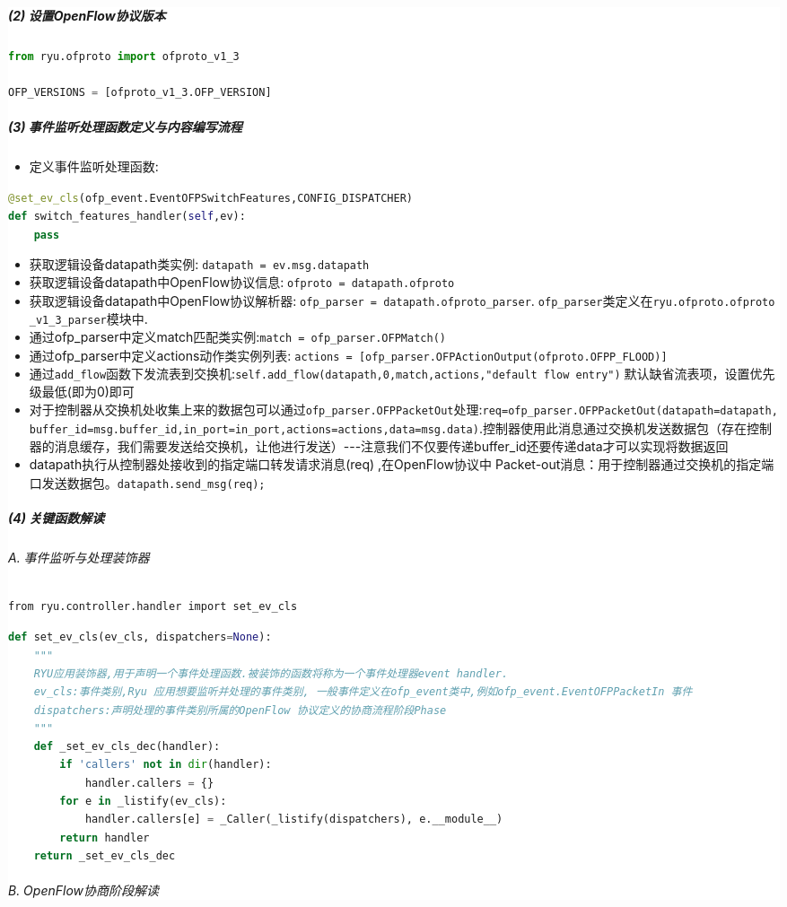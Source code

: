 ##### (2) 设置OpenFlow协议版本

```python
from ryu.ofproto import ofproto_v1_3

OFP_VERSIONS = [ofproto_v1_3.OFP_VERSION]
```

##### (3) 事件监听处理函数定义与内容编写流程

-   定义事件监听处理函数:

```python
@set_ev_cls(ofp_event.EventOFPSwitchFeatures,CONFIG_DISPATCHER)
def switch_features_handler(self,ev):
    pass
```

-   获取逻辑设备datapath类实例: `datapath = ev.msg.datapath`
-   获取逻辑设备datapath中OpenFlow协议信息: 	`ofproto = datapath.ofproto`
-   获取逻辑设备datapath中OpenFlow协议解析器: `ofp_parser = datapath.ofproto_parser`. `ofp_parser`类定义在`ryu.ofproto.ofproto_v1_3_parser`模块中.
-   通过ofp_parser中定义match匹配类实例:`match = ofp_parser.OFPMatch()`
-   通过ofp_parser中定义actions动作类实例列表: `actions = [ofp_parser.OFPActionOutput(ofproto.OFPP_FLOOD)]`
-   通过`add_flow`函数下发流表到交换机:`self.add_flow(datapath,0,match,actions,"default flow entry")`   默认缺省流表项，设置优先级最低(即为0)即可
-   对于控制器从交换机处收集上来的数据包可以通过`ofp_parser.OFPPacketOut`处理:`req=ofp_parser.OFPPacketOut(datapath=datapath,buffer_id=msg.buffer_id,in_port=in_port,actions=actions,data=msg.data)`.控制器使用此消息通过交换机发送数据包（存在控制器的消息缓存，我们需要发送给交换机，让他进行发送）---注意我们不仅要传递buffer_id还要传递data才可以实现将数据返回
-   datapath执行从控制器处接收到的指定端口转发请求消息(req) ,在OpenFlow协议中 Packet-out消息：用于控制器通过交换机的指定端口发送数据包。`datapath.send_msg(req);`

##### (4) 关键函数解读

###### A. 事件监听与处理装饰器
`from ryu.controller.handler import set_ev_cls`

```python
def set_ev_cls(ev_cls, dispatchers=None):
    """
    RYU应用装饰器,用于声明一个事件处理函数.被装饰的函数将称为一个事件处理器event handler.
    ev_cls:事件类别,Ryu 应用想要监听并处理的事件类别, 一般事件定义在ofp_event类中,例如ofp_event.EventOFPPacketIn 事件
    dispatchers:声明处理的事件类别所属的OpenFlow 协议定义的协商流程阶段Phase
    """
    def _set_ev_cls_dec(handler):
        if 'callers' not in dir(handler):
            handler.callers = {}
        for e in _listify(ev_cls):
            handler.callers[e] = _Caller(_listify(dispatchers), e.__module__)
        return handler
    return _set_ev_cls_dec
```

###### B. OpenFlow协商阶段解读
